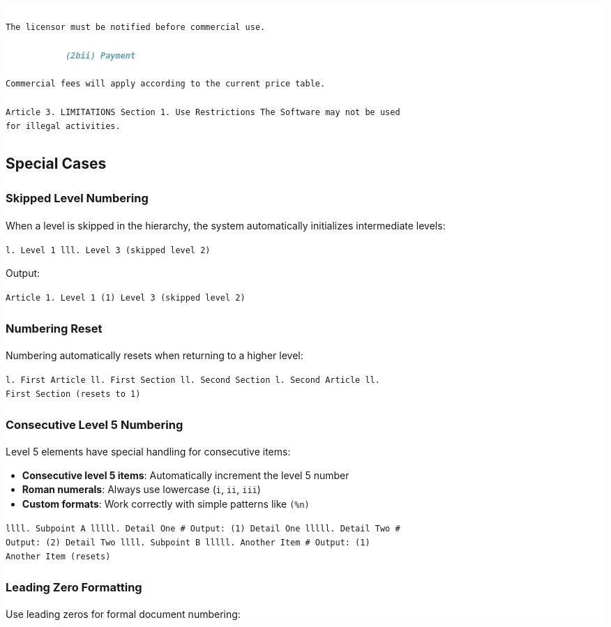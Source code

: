 ```markdown

The licensor must be notified before commercial use.

            (2bii) Payment

Commercial fees will apply according to the current price table.

Article 3. LIMITATIONS Section 1. Use Restrictions The Software may not be used
for illegal activities.
```

## Special Cases

### Skipped Level Numbering

When a level is skipped in the hierarchy, the system automatically initializes
intermediate levels:

```markdown
l. Level 1 lll. Level 3 (skipped level 2)
```

Output:

```markdown
Article 1. Level 1 (1) Level 3 (skipped level 2)
```

### Numbering Reset

Numbering automatically resets when returning to a higher level:

```markdown
l. First Article ll. First Section ll. Second Section l. Second Article ll.
First Section (resets to 1)
```

### Consecutive Level 5 Numbering

Level 5 elements have special handling for consecutive items:

- **Consecutive level 5 items**: Automatically increment the level 5 number
- **Roman numerals**: Always use lowercase (`i`, `ii`, `iii`)
- **Custom formats**: Work correctly with simple patterns like `(%n)`

```markdown
llll. Subpoint A lllll. Detail One # Output: (1) Detail One lllll. Detail Two #
Output: (2) Detail Two llll. Subpoint B lllll. Another Item # Output: (1)
Another Item (resets)
```

### Leading Zero Formatting

Use leading zeros for formal document numbering:
